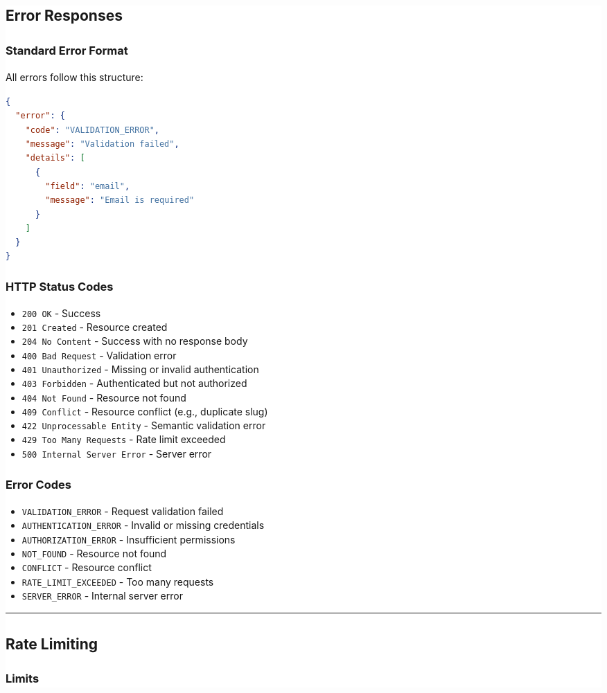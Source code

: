 
## Error Responses

### Standard Error Format

All errors follow this structure:

```json
{
  "error": {
    "code": "VALIDATION_ERROR",
    "message": "Validation failed",
    "details": [
      {
        "field": "email",
        "message": "Email is required"
      }
    ]
  }
}
```

### HTTP Status Codes

- `200 OK` - Success
- `201 Created` - Resource created
- `204 No Content` - Success with no response body
- `400 Bad Request` - Validation error
- `401 Unauthorized` - Missing or invalid authentication
- `403 Forbidden` - Authenticated but not authorized
- `404 Not Found` - Resource not found
- `409 Conflict` - Resource conflict (e.g., duplicate slug)
- `422 Unprocessable Entity` - Semantic validation error
- `429 Too Many Requests` - Rate limit exceeded
- `500 Internal Server Error` - Server error

### Error Codes

- `VALIDATION_ERROR` - Request validation failed
- `AUTHENTICATION_ERROR` - Invalid or missing credentials
- `AUTHORIZATION_ERROR` - Insufficient permissions
- `NOT_FOUND` - Resource not found
- `CONFLICT` - Resource conflict
- `RATE_LIMIT_EXCEEDED` - Too many requests
- `SERVER_ERROR` - Internal server error

---

## Rate Limiting

### Limits
